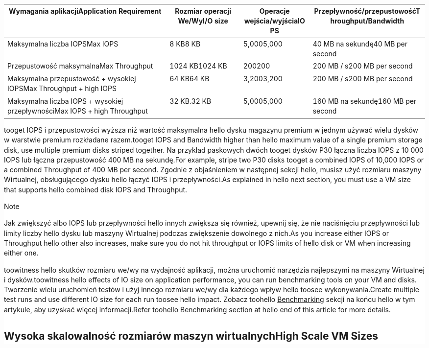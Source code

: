 | <span data-ttu-id="8d7b3-367">Wymagania aplikacji</span><span class="sxs-lookup"><span data-stu-id="8d7b3-367">Application Requirement</span></span> | <span data-ttu-id="8d7b3-368">Rozmiar operacji We/Wy</span><span class="sxs-lookup"><span data-stu-id="8d7b3-368">I/O size</span></span> | <span data-ttu-id="8d7b3-369">Operacje wejścia/wyjścia</span><span class="sxs-lookup"><span data-stu-id="8d7b3-369">IOPS</span></span> | <span data-ttu-id="8d7b3-370">Przepływność/przepustowość</span><span class="sxs-lookup"><span data-stu-id="8d7b3-370">Throughput/Bandwidth</span></span> |
| --- | --- | --- | --- |
| <span data-ttu-id="8d7b3-371">Maksymalna liczba IOPS</span><span class="sxs-lookup"><span data-stu-id="8d7b3-371">Max IOPS</span></span> |<span data-ttu-id="8d7b3-372">8 KB</span><span class="sxs-lookup"><span data-stu-id="8d7b3-372">8 KB</span></span> |<span data-ttu-id="8d7b3-373">5,000</span><span class="sxs-lookup"><span data-stu-id="8d7b3-373">5,000</span></span> |<span data-ttu-id="8d7b3-374">40 MB na sekundę</span><span class="sxs-lookup"><span data-stu-id="8d7b3-374">40 MB per second</span></span> |
| <span data-ttu-id="8d7b3-375">Przepustowość maksymalna</span><span class="sxs-lookup"><span data-stu-id="8d7b3-375">Max Throughput</span></span> |<span data-ttu-id="8d7b3-376">1024 KB</span><span class="sxs-lookup"><span data-stu-id="8d7b3-376">1024 KB</span></span> |<span data-ttu-id="8d7b3-377">200</span><span class="sxs-lookup"><span data-stu-id="8d7b3-377">200</span></span> |<span data-ttu-id="8d7b3-378">200 MB / s</span><span class="sxs-lookup"><span data-stu-id="8d7b3-378">200 MB per second</span></span> |
| <span data-ttu-id="8d7b3-379">Maksymalna przepustowość + wysokiej IOPS</span><span class="sxs-lookup"><span data-stu-id="8d7b3-379">Max Throughput + high IOPS</span></span> |<span data-ttu-id="8d7b3-380">64 KB</span><span class="sxs-lookup"><span data-stu-id="8d7b3-380">64 KB</span></span> |<span data-ttu-id="8d7b3-381">3,200</span><span class="sxs-lookup"><span data-stu-id="8d7b3-381">3,200</span></span> |<span data-ttu-id="8d7b3-382">200 MB / s</span><span class="sxs-lookup"><span data-stu-id="8d7b3-382">200 MB per second</span></span> |
| <span data-ttu-id="8d7b3-383">Maksymalna liczba IOPS + wysokiej przepływności</span><span class="sxs-lookup"><span data-stu-id="8d7b3-383">Max IOPS + high Throughput</span></span> |<span data-ttu-id="8d7b3-384">32 KB.</span><span class="sxs-lookup"><span data-stu-id="8d7b3-384">32 KB</span></span> |<span data-ttu-id="8d7b3-385">5,000</span><span class="sxs-lookup"><span data-stu-id="8d7b3-385">5,000</span></span> |<span data-ttu-id="8d7b3-386">160 MB na sekundę</span><span class="sxs-lookup"><span data-stu-id="8d7b3-386">160 MB per second</span></span> |

<span data-ttu-id="8d7b3-387">tooget IOPS i przepustowości wyższa niż wartość maksymalna hello dysku magazynu premium w jednym używać wielu dysków w warstwie premium rozkładane razem.</span><span class="sxs-lookup"><span data-stu-id="8d7b3-387">tooget IOPS and Bandwidth higher than hello maximum value of a single premium storage disk, use multiple premium disks striped together.</span></span> <span data-ttu-id="8d7b3-388">Na przykład paskowych dwóch tooget dysków P30 łączna liczba IOPS z 10 000 IOPS lub łączna przepustowość 400 MB na sekundę.</span><span class="sxs-lookup"><span data-stu-id="8d7b3-388">For example, stripe two P30 disks tooget a combined IOPS of 10,000 IOPS or a combined Throughput of 400 MB per second.</span></span> <span data-ttu-id="8d7b3-389">Zgodnie z objaśnieniem w następnej sekcji hello, musisz użyć rozmiaru maszyny Wirtualnej, obsługującego dysku hello łączyć IOPS i przepływności.</span><span class="sxs-lookup"><span data-stu-id="8d7b3-389">As explained in hello next section, you must use a VM size that supports hello combined disk IOPS and Throughput.</span></span>

> [!NOTE]
> <span data-ttu-id="8d7b3-390">Jak zwiększyć albo IOPS lub przepływności hello innych zwiększa się również, upewnij się, że nie naciśnięciu przepływności lub limity liczby hello dysku lub maszyny Wirtualnej podczas zwiększenie dowolnego z nich.</span><span class="sxs-lookup"><span data-stu-id="8d7b3-390">As you increase either IOPS or Throughput hello other also increases, make sure you do not hit throughput or IOPS limits of hello disk or VM when increasing either one.</span></span>
>
>

<span data-ttu-id="8d7b3-391">toowitness hello skutków rozmiaru we/wy na wydajność aplikacji, można uruchomić narzędzia najlepszymi na maszyny Wirtualnej i dysków.</span><span class="sxs-lookup"><span data-stu-id="8d7b3-391">toowitness hello effects of IO size on application performance, you can run benchmarking tools on your VM and disks.</span></span> <span data-ttu-id="8d7b3-392">Tworzenie wielu uruchomień testów i użyj innego rozmiaru we/wy dla każdego wpływ hello toosee wykonywania.</span><span class="sxs-lookup"><span data-stu-id="8d7b3-392">Create multiple test runs and use different IO size for each run toosee hello impact.</span></span> <span data-ttu-id="8d7b3-393">Zobacz toohello [Benchmarking](#Benchmarking) sekcji na końcu hello w tym artykule, aby uzyskać więcej informacji.</span><span class="sxs-lookup"><span data-stu-id="8d7b3-393">Refer toohello [Benchmarking](#Benchmarking) section at hello end of this article for more details.</span></span>

## <a name="high-scale-vm-sizes"></a><span data-ttu-id="8d7b3-394">Wysoka skalowalność rozmiarów maszyn wirtualnych</span><span class="sxs-lookup"><span data-stu-id="8d7b3-394">High Scale VM Sizes</span></span>
